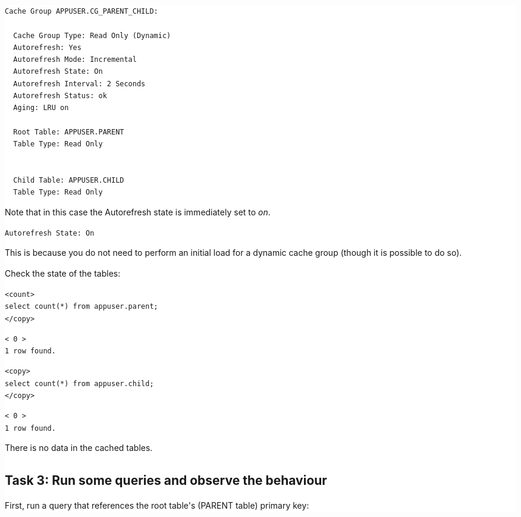 ```
Cache Group APPUSER.CG_PARENT_CHILD:

  Cache Group Type: Read Only (Dynamic)
  Autorefresh: Yes
  Autorefresh Mode: Incremental
  Autorefresh State: On
  Autorefresh Interval: 2 Seconds
  Autorefresh Status: ok
  Aging: LRU on

  Root Table: APPUSER.PARENT
  Table Type: Read Only


  Child Table: APPUSER.CHILD
  Table Type: Read Only
```

Note that in this case the Autorefresh state is immediately set to _on_.

```
Autorefresh State: On
```

This is because you do not need to perform an initial load for a dynamic cache group (though it is possible to do so).

Check the state of the tables:

```
<count>
select count(*) from appuser.parent;
</copy>
```

```
< 0 >
1 row found.
```

```
<copy>
select count(*) from appuser.child;
</copy>
```

```
< 0 >
1 row found.
```

There is no data in the cached tables.

## Task 3: Run some queries and observe the behaviour

First, run a query that references the root table's (PARENT table) primary key:
